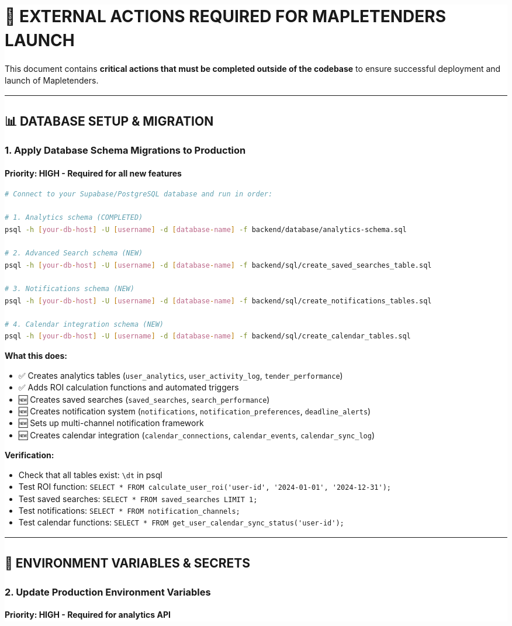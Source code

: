 # 🚀 EXTERNAL ACTIONS REQUIRED FOR MAPLETENDERS LAUNCH

This document contains **critical actions that must be completed outside of the codebase** to ensure successful deployment and launch of Mapletenders.

---

## 📊 DATABASE SETUP & MIGRATION

### 1. Apply Database Schema Migrations to Production
**Priority: HIGH - Required for all new features**

```bash
# Connect to your Supabase/PostgreSQL database and run in order:

# 1. Analytics schema (COMPLETED)
psql -h [your-db-host] -U [username] -d [database-name] -f backend/database/analytics-schema.sql

# 2. Advanced Search schema (NEW)
psql -h [your-db-host] -U [username] -d [database-name] -f backend/sql/create_saved_searches_table.sql

# 3. Notifications schema (NEW)
psql -h [your-db-host] -U [username] -d [database-name] -f backend/sql/create_notifications_tables.sql

# 4. Calendar integration schema (NEW)
psql -h [your-db-host] -U [username] -d [database-name] -f backend/sql/create_calendar_tables.sql
```

**What this does:**
- ✅ Creates analytics tables (`user_analytics`, `user_activity_log`, `tender_performance`)
- ✅ Adds ROI calculation functions and automated triggers
- 🆕 Creates saved searches (`saved_searches`, `search_performance`)
- 🆕 Creates notification system (`notifications`, `notification_preferences`, `deadline_alerts`)
- 🆕 Sets up multi-channel notification framework
- 🆕 Creates calendar integration (`calendar_connections`, `calendar_events`, `calendar_sync_log`)

**Verification:**
- Check that all tables exist: `\dt` in psql
- Test ROI function: `SELECT * FROM calculate_user_roi('user-id', '2024-01-01', '2024-12-31');`
- Test saved searches: `SELECT * FROM saved_searches LIMIT 1;`
- Test notifications: `SELECT * FROM notification_channels;`
- Test calendar functions: `SELECT * FROM get_user_calendar_sync_status('user-id');`

---

## 🔑 ENVIRONMENT VARIABLES & SECRETS

### 2. Update Production Environment Variables
**Priority: HIGH - Required for analytics API**
